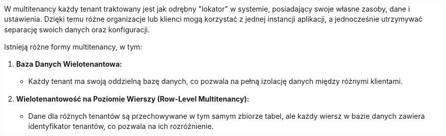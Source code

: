 W multitenancy każdy tenant traktowany jest jak odrębny "lokator" w systemie, posiadający swoje własne zasoby, dane i ustawienia. Dzięki temu różne organizacje lub klienci mogą korzystać z jednej instancji aplikacji, a jednocześnie utrzymywać separację swoich danych oraz konfiguracji.

Istnieją różne formy multitenancy, w tym:

1. **Baza Danych Wielotenantowa:**
   - Każdy tenant ma swoją oddzielną bazę danych, co pozwala na pełną izolację danych między różnymi klientami.

2. **Wielotenantowość na Poziomie Wierszy (Row-Level Multitenancy):**
   - Dane dla różnych tenantów są przechowywane w tym samym zbiorze tabel, ale każdy wiersz w bazie danych zawiera identyfikator tenantów, co pozwala na ich rozróżnienie.


